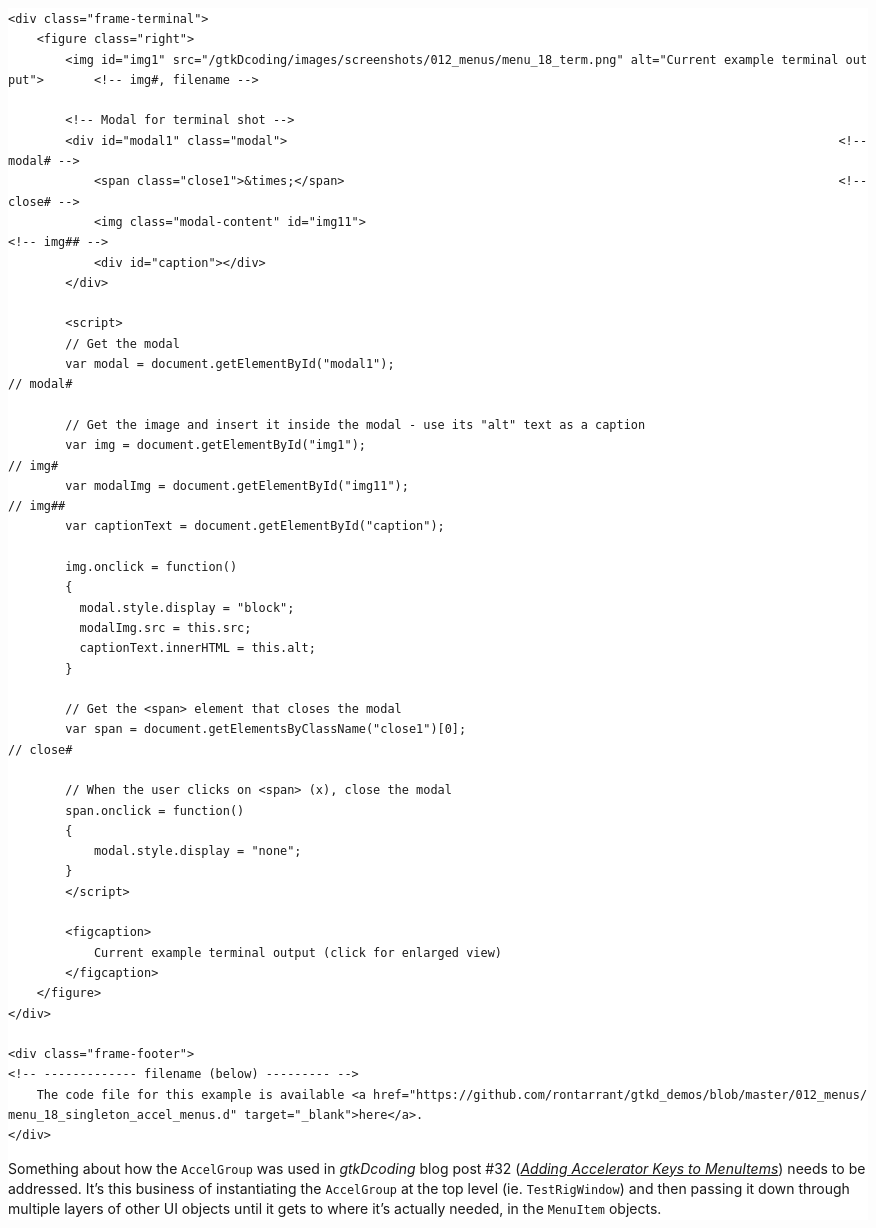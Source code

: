	<div class="frame-terminal">
		<figure class="right">
			<img id="img1" src="/gtkDcoding/images/screenshots/012_menus/menu_18_term.png" alt="Current example terminal output">		<!-- img#, filename -->

			<!-- Modal for terminal shot -->
			<div id="modal1" class="modal">																				<!-- modal# -->
				<span class="close1">&times;</span>																		<!-- close# -->
				<img class="modal-content" id="img11">																		<!-- img## -->
				<div id="caption"></div>
			</div>
			
			<script>
			// Get the modal
			var modal = document.getElementById("modal1");																	// modal#
			
			// Get the image and insert it inside the modal - use its "alt" text as a caption
			var img = document.getElementById("img1");																		// img#
			var modalImg = document.getElementById("img11");																// img##
			var captionText = document.getElementById("caption");

			img.onclick = function()
			{
			  modal.style.display = "block";
			  modalImg.src = this.src;
			  captionText.innerHTML = this.alt;
			}
			
			// Get the <span> element that closes the modal
			var span = document.getElementsByClassName("close1")[0];														// close#
			
			// When the user clicks on <span> (x), close the modal
			span.onclick = function()
			{ 
				modal.style.display = "none";
			}
			</script>

			<figcaption>
				Current example terminal output (click for enlarged view)
			</figcaption>
		</figure>
	</div>

	<div class="frame-footer">																								<!-- ------------- filename (below) --------- -->
		The code file for this example is available <a href="https://github.com/rontarrant/gtkd_demos/blob/master/012_menus/menu_18_singleton_accel_menus.d" target="_blank">here</a>.
	</div>
</div>

Something about how the `AccelGroup` was used in *gtkDcoding* blog post #32 ([*Adding Accelerator Keys to MenuItems*](/2019/05/03/0032-accelerator-keys.html)) needs to be addressed. It’s this business of instantiating the `AccelGroup` at the top level (ie. `TestRigWindow`) and then passing it down through multiple layers of other UI objects until it gets to where it’s actually needed, in the `MenuItem` objects.
